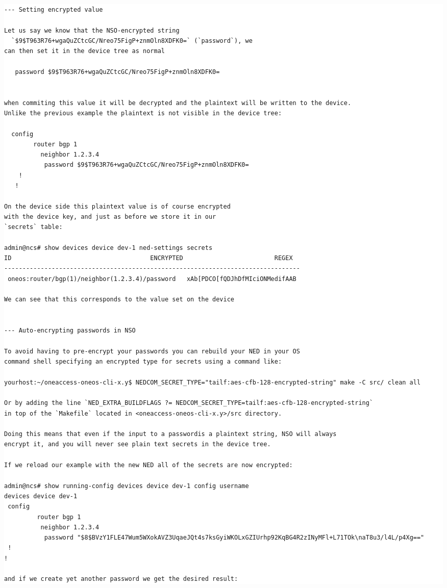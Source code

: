     --- Setting encrypted value

    Let us say we know that the NSO-encrypted string
      `$9$T963R76+wgaQuZCtcGC/Nreo75FigP+znmOln8XDFK0=` (`password`), we
    can then set it in the device tree as normal

       password $9$T963R76+wgaQuZCtcGC/Nreo75FigP+znmOln8XDFK0=


    when commiting this value it will be decrypted and the plaintext will be written to the device.
    Unlike the previous example the plaintext is not visible in the device tree:

      config
            router bgp 1
              neighbor 1.2.3.4
               password $9$T963R76+wgaQuZCtcGC/Nreo75FigP+znmOln8XDFK0=
        !
       !

    On the device side this plaintext value is of course encrypted
    with the device key, and just as before we store it in our
    `secrets` table:

    admin@ncs# show devices device dev-1 ned-settings secrets
    ID                                      ENCRYPTED                         REGEX
    ---------------------------------------------------------------------------------
     oneos:router/bgp(1)/neighbor(1.2.3.4)/password   xAb[PDCO[fQDJhDfMIciONMedifAAB

    We can see that this corresponds to the value set on the device


    --- Auto-encrypting passwords in NSO

    To avoid having to pre-encrypt your passwords you can rebuild your NED in your OS
    command shell specifying an encrypted type for secrets using a command like:

    yourhost:~/oneaccess-oneos-cli-x.y$ NEDCOM_SECRET_TYPE="tailf:aes-cfb-128-encrypted-string" make -C src/ clean all

    Or by adding the line `NED_EXTRA_BUILDFLAGS ?= NEDCOM_SECRET_TYPE=tailf:aes-cfb-128-encrypted-string`
    in top of the `Makefile` located in <oneaccess-oneos-cli-x.y>/src directory.

    Doing this means that even if the input to a passwordis a plaintext string, NSO will always
    encrypt it, and you will never see plain text secrets in the device tree.

    If we reload our example with the new NED all of the secrets are now encrypted:

    admin@ncs# show running-config devices device dev-1 config username
    devices device dev-1
     config
             router bgp 1
              neighbor 1.2.3.4
               password "$8$BVzY1FLE47Wum5WXokAVZ3UqaeJQt4s7ksGyiWKOLxGZIUrhp92KqBG4R2zINyMFl+L71TOk\naT8u3/l4L/p4Xg=="
     !
    !

    and if we create yet another password we get the desired result:
